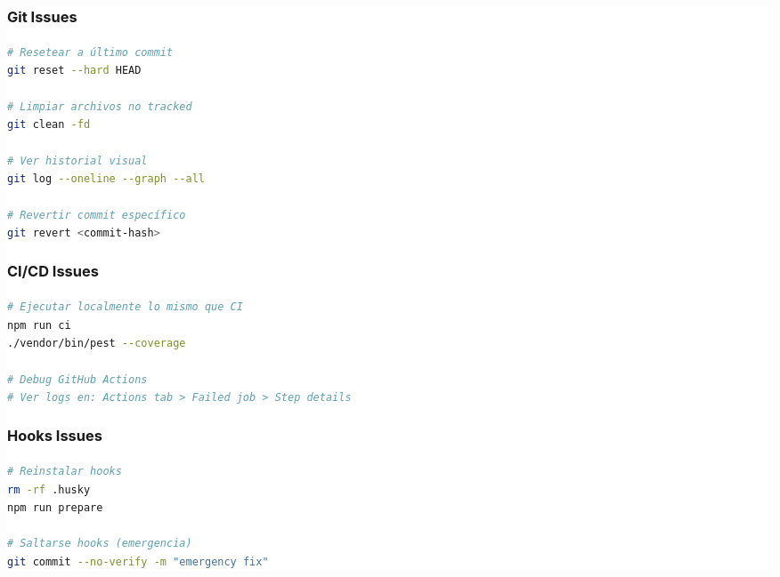 ### Git Issues
```bash
# Resetear a último commit
git reset --hard HEAD

# Limpiar archivos no tracked
git clean -fd

# Ver historial visual
git log --oneline --graph --all

# Revertir commit específico
git revert <commit-hash>
```

### CI/CD Issues
```bash
# Ejecutar localmente lo mismo que CI
npm run ci
./vendor/bin/pest --coverage

# Debug GitHub Actions
# Ver logs en: Actions tab > Failed job > Step details
```

### Hooks Issues
```bash
# Reinstalar hooks
rm -rf .husky
npm run prepare

# Saltarse hooks (emergencia)
git commit --no-verify -m "emergency fix"
```

